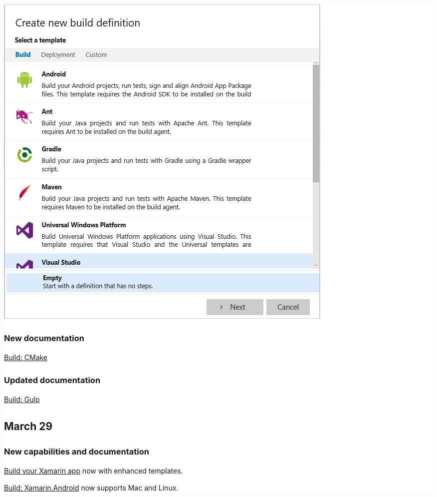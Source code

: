 ![java templates](_img/2016/java-templates.png)

### New documentation

[Build: CMake](../steps/build/cmake.md)


### Updated documentation

[Build: Gulp](../steps/build/gulp.md)


## March 29


### New capabilities and documentation

[Build your Xamarin app](../apps/mobile/xamarin.md) now with enhanced templates.

[Build: Xamarin.Android](../steps/build/xamarin-android.md) now supports Mac and Linux.

